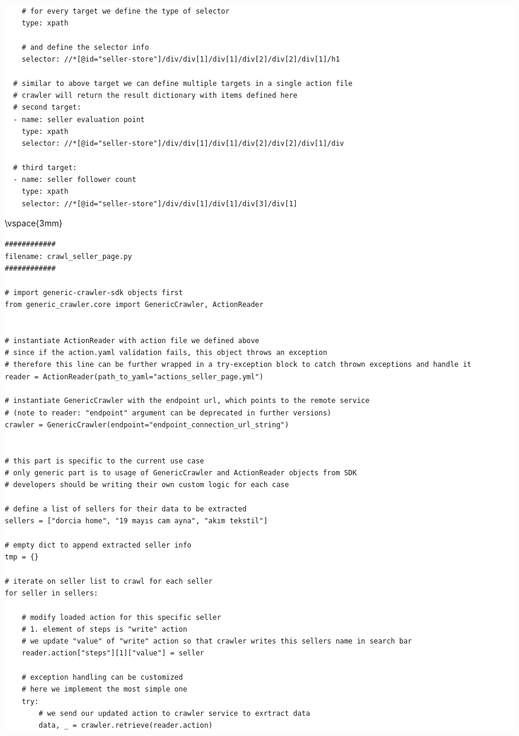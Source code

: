 ``` 
    # for every target we define the type of selector
    type: xpath
    
    # and define the selector info
    selector: //*[@id="seller-store"]/div/div[1]/div[1]/div[2]/div[2]/div[1]/h1

  # similar to above target we can define multiple targets in a single action file
  # crawler will return the result dictionary with items defined here 
  # second target:
  - name: seller evaluation point
    type: xpath
    selector: //*[@id="seller-store"]/div/div[1]/div[1]/div[2]/div[2]/div[1]/div
  
  # third target:
  - name: seller follower count
    type: xpath
    selector: //*[@id="seller-store"]/div/div[1]/div[1]/div[3]/div[1]
```

\vspace{3mm}

``` 
############
filename: crawl_seller_page.py
############

# import generic-crawler-sdk objects first
from generic_crawler.core import GenericCrawler, ActionReader


# instantiate ActionReader with action file we defined above
# since if the action.yaml validation fails, this object throws an exception
# therefore this line can be further wrapped in a try-exception block to catch thrown exceptions and handle it
reader = ActionReader(path_to_yaml="actions_seller_page.yml")

# instantiate GenericCrawler with the endpoint url, which points to the remote service
# (note to reader: "endpoint" argument can be deprecated in further versions)
crawler = GenericCrawler(endpoint="endpoint_connection_url_string")


# this part is specific to the current use case
# only generic part is to usage of GenericCrawler and ActionReader objects from SDK
# developers should be writing their own custom logic for each case  

# define a list of sellers for their data to be extracted 
sellers = ["dorcia home", "19 mayıs cam ayna", "akım tekstil"]

# empty dict to append extracted seller info 
tmp = {}

# iterate on seller list to crawl for each seller 
for seller in sellers:

    # modify loaded action for this specific seller
    # 1. element of steps is "write" action
    # we update "value" of "write" action so that crawler writes this sellers name in search bar 
    reader.action["steps"][1]["value"] = seller

    # exception handling can be customized
    # here we implement the most simple one 
    try:
        # we send our updated action to crawler service to exrtract data
        data, _ = crawler.retrieve(reader.action)
```